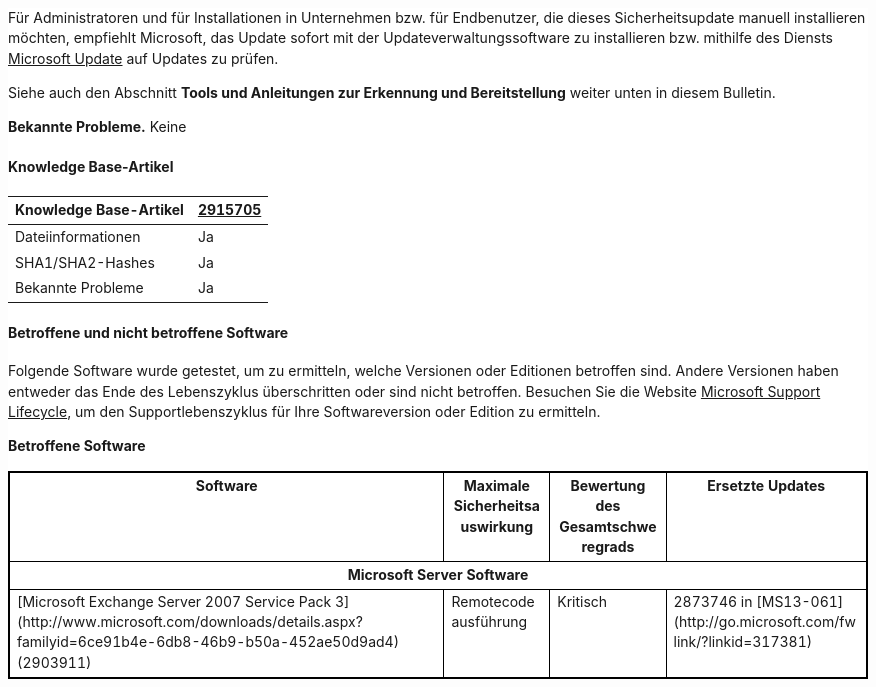 Für Administratoren und für Installationen in Unternehmen bzw. für Endbenutzer, die dieses Sicherheitsupdate manuell installieren möchten, empfiehlt Microsoft, das Update sofort mit der Updateverwaltungssoftware zu installieren bzw. mithilfe des Diensts [Microsoft Update](http://go.microsoft.com/fwlink/?linkid=40747&displaylang=de) auf Updates zu prüfen.

Siehe auch den Abschnitt **Tools und Anleitungen zur Erkennung und Bereitstellung** weiter unten in diesem Bulletin.

**Bekannte Probleme.** Keine

#### Knowledge Base-Artikel

| Knowledge Base-Artikel | [2915705](https://support.microsoft.com/kb/2915705) |
|------------------------|-----------------------------------------------------|
| Dateiinformationen     | Ja                                                  |
| SHA1/SHA2-Hashes       | Ja                                                  |
| Bekannte Probleme      | Ja                                                  |

#### Betroffene und nicht betroffene Software

Folgende Software wurde getestet, um zu ermitteln, welche Versionen oder Editionen betroffen sind. Andere Versionen haben entweder das Ende des Lebenszyklus überschritten oder sind nicht betroffen. Besuchen Sie die Website [Microsoft Support Lifecycle](http://support.microsoft.com/default.aspx?scid=fh;%5Bln%5D;lifecycle&displaylang=de), um den Supportlebenszyklus für Ihre Softwareversion oder Edition zu ermitteln.

**Betroffene Software**

<p> </p>
<table style="border:1px solid black;">
<tr class="thead">
<th style="border:1px solid black;" >
Software
</th>
<th style="border:1px solid black;" >
Maximale Sicherheitsauswirkung
</th>
<th style="border:1px solid black;" >
Bewertung des Gesamtschweregrads
</th>
<th style="border:1px solid black;" >
Ersetzte Updates
</th>
</tr>
<tr>
<th colspan="4" style="border:1px solid black;">
Microsoft Server Software
</th>
</tr>
<tr>
<td style="border:1px solid black;">
[Microsoft Exchange Server 2007 Service Pack 3](http://www.microsoft.com/downloads/details.aspx?familyid=6ce91b4e-6db8-46b9-b50a-452ae50d9ad4)  
(2903911)
</td>
<td style="border:1px solid black;">
Remotecodeausführung
</td>
<td style="border:1px solid black;">
Kritisch
</td>
<td style="border:1px solid black;">
2873746 in [MS13-061](http://go.microsoft.com/fwlink/?linkid=317381)
</td>